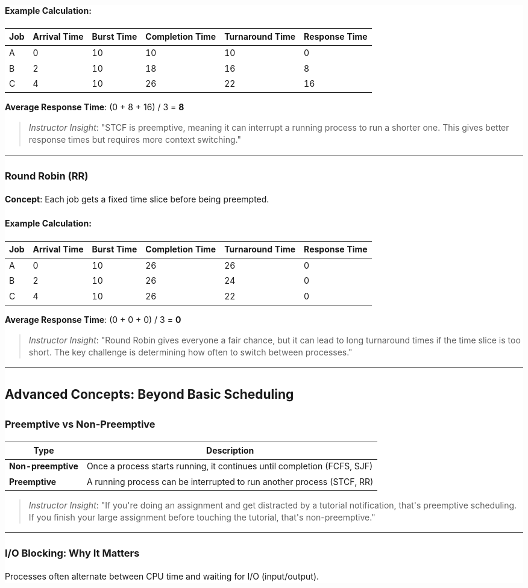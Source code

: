 #### Example Calculation:
| Job | Arrival Time | Burst Time | Completion Time | Turnaround Time | Response Time |
|-----|--------------|------------|-----------------|-----------------|---------------|
| A   | 0            | 10         | 10              | 10              | 0             |
| B   | 2            | 10         | 18              | 16              | 8             |
| C   | 4            | 10         | 26              | 22              | 16            |

**Average Response Time**: (0 + 8 + 16) / 3 = **8**

> *Instructor Insight*: "STCF is preemptive, meaning it can interrupt a running process to run a shorter one. This gives better response times but requires more context switching."

---

### Round Robin (RR)
**Concept**: Each job gets a fixed time slice before being preempted.

#### Example Calculation:
| Job | Arrival Time | Burst Time | Completion Time | Turnaround Time | Response Time |
|-----|--------------|------------|-----------------|-----------------|---------------|
| A   | 0            | 10         | 26              | 26              | 0             |
| B   | 2            | 10         | 26              | 24              | 0             |
| C   | 4            | 10         | 26              | 22              | 0             |

**Average Response Time**: (0 + 0 + 0) / 3 = **0**

> *Instructor Insight*: "Round Robin gives everyone a fair chance, but it can lead to long turnaround times if the time slice is too short. The key challenge is determining how often to switch between processes."

---

## Advanced Concepts: Beyond Basic Scheduling

### Preemptive vs Non-Preemptive
| Type                | Description                                                                 |
|---------------------|-----------------------------------------------------------------------------|
| **Non-preemptive**  | Once a process starts running, it continues until completion (FCFS, SJF)     |
| **Preemptive**      | A running process can be interrupted to run another process (STCF, RR)       |

> *Instructor Insight*: "If you're doing an assignment and get distracted by a tutorial notification, that's preemptive scheduling. If you finish your large assignment before touching the tutorial, that's non-preemptive."

---

### I/O Blocking: Why It Matters
Processes often alternate between CPU time and waiting for I/O (input/output).
